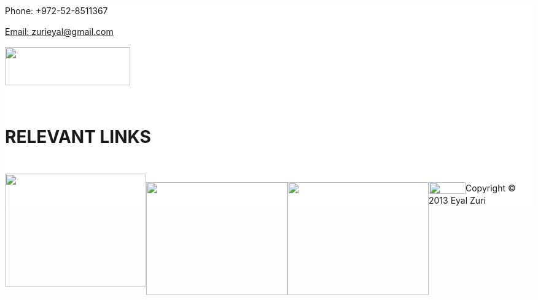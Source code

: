   </form></div>
  
  <div id="details"><p class="tel">Phone: +972-52-8511367 </p>
  <p><a href="mailto:Email: zurieyal@gmail.com">Email: zurieyal@gmail.com</a></p>
  <a href="#"  onMouseOut="MM_swapImgRestore()" onMouseOver="MM_swapImage('cv','','cut/contact/cv_button_hover.png',1)"><img src="cut/contact/cv_button.png" name="cv" width="204" height="62" border="0"></a></div>
  <div id="links"><br>
<h1 class="h1_relevant_Links">RELEVANT LINKS</h1><br>
<a href="https://www.facebook.com/groups/interactivedesign/" target="_blank" onMouseOut="MM_swapImgRestore()" onMouseOver="MM_swapImage('interactive','','cut/contact/interactive_hover.png',1)"><img src="cut/contact/interactive.png" name="interactive" width="230" height="184" border="0" align="left" class="relevant_Links"></a>
    
<a href="http://scroll.co.il/" target="_blank" onMouseOver="MM_swapImage('scroll','','cut/contact/scroll_hover.png',1)" onMouseOut="MM_swapImgRestore()"><img src="cut/contact/scroll.png" name="scroll" width="230" height="184" border="0" align="left" class="relevant_Links2"></a><a href="http://dribbble.com/eyalz" target="_blank" onMouseOver="MM_swapImage('dribbble_page','','cut/contact/dribbble_hover.png',1)" onMouseOut="MM_swapImgRestore()"><img src="cut/contact/dribbble.png" name="dribbble_page" width="230" height="184" border="0" align="left"></a>

</div>
 </div> 
 </div>
  
<div id="footer" class="footer_spacing">
<a href="#myAnchor1" rel="" id="anchor1" class="anchorLink">
<img src="cut/general/top_button.jpg" width="60" height="19" border="0" align="left"></a>
<p class="text_footer">Copyright © 2013 Eyal Zuri</p>

</div>
<script>
	jQuery(function() {
	//goto to right tab
	if (location.href.indexOf('#') > -1) {
		var param = location.href.split('#')[1];
		jQuery('.page').hide();
		jQuery('#' + param + '_page').fadeIn("fast");
		jQuery('.nev_selected').removeClass('nev_selected').addClass('nev');
		jQuery('#' + param + '_tab').removeClass('nev').addClass('nev_selected');
	}



		//sizing
		jQuery(window).resize(function() {
			if (jQuery('body').width() < 1160) {
				jQuery('#title').css('text-align', 'center');
				jQuery('#big_title').css('width', '670px');
			}
			if (jQuery('body').width() > 1300) {
				jQuery('#title').css('text-align', 'center');
				jQuery('#big_title').css('width', '100%');
			}
			if (jQuery('body').width() < 1160) {
				jQuery('#eyal').hide();
				jQuery('#about_title').prependTo('.about_text');
				jQuery('.about_text').addClass('width_960_center');
				jQuery('#about_top').css('width','auto'); 
				jQuery('.about_text_inner').css('padding-left','134px');
				jQuery('#about_title').css('text-align', 'left').addClass('h1_left');
				//about_title
				//jQuery('#big_title').css('width', '670px');
			}
			if (jQuery('body').width() > 1300) {
				jQuery('#eyal').show();
				jQuery('#about_title').prependTo('#eyal');
